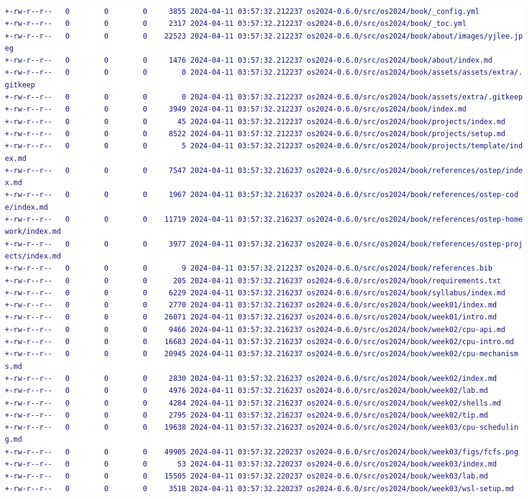 ```diff
+-rw-r--r--   0        0        0     3855 2024-04-11 03:57:32.212237 os2024-0.6.0/src/os2024/book/_config.yml
+-rw-r--r--   0        0        0     2317 2024-04-11 03:57:32.212237 os2024-0.6.0/src/os2024/book/_toc.yml
+-rw-r--r--   0        0        0    22523 2024-04-11 03:57:32.212237 os2024-0.6.0/src/os2024/book/about/images/yjlee.jpeg
+-rw-r--r--   0        0        0     1476 2024-04-11 03:57:32.212237 os2024-0.6.0/src/os2024/book/about/index.md
+-rw-r--r--   0        0        0        0 2024-04-11 03:57:32.212237 os2024-0.6.0/src/os2024/book/assets/assets/extra/.gitkeep
+-rw-r--r--   0        0        0        0 2024-04-11 03:57:32.212237 os2024-0.6.0/src/os2024/book/assets/extra/.gitkeep
+-rw-r--r--   0        0        0     3949 2024-04-11 03:57:32.212237 os2024-0.6.0/src/os2024/book/index.md
+-rw-r--r--   0        0        0       45 2024-04-11 03:57:32.212237 os2024-0.6.0/src/os2024/book/projects/index.md
+-rw-r--r--   0        0        0     8522 2024-04-11 03:57:32.212237 os2024-0.6.0/src/os2024/book/projects/setup.md
+-rw-r--r--   0        0        0        5 2024-04-11 03:57:32.212237 os2024-0.6.0/src/os2024/book/projects/template/index.md
+-rw-r--r--   0        0        0     7547 2024-04-11 03:57:32.216237 os2024-0.6.0/src/os2024/book/references/ostep/index.md
+-rw-r--r--   0        0        0     1967 2024-04-11 03:57:32.216237 os2024-0.6.0/src/os2024/book/references/ostep-code/index.md
+-rw-r--r--   0        0        0    11719 2024-04-11 03:57:32.216237 os2024-0.6.0/src/os2024/book/references/ostep-homework/index.md
+-rw-r--r--   0        0        0     3977 2024-04-11 03:57:32.216237 os2024-0.6.0/src/os2024/book/references/ostep-projects/index.md
+-rw-r--r--   0        0        0        9 2024-04-11 03:57:32.212237 os2024-0.6.0/src/os2024/book/references.bib
+-rw-r--r--   0        0        0      205 2024-04-11 03:57:32.216237 os2024-0.6.0/src/os2024/book/requirements.txt
+-rw-r--r--   0        0        0     6229 2024-04-11 03:57:32.216237 os2024-0.6.0/src/os2024/book/syllabus/index.md
+-rw-r--r--   0        0        0     2770 2024-04-11 03:57:32.216237 os2024-0.6.0/src/os2024/book/week01/index.md
+-rw-r--r--   0        0        0    26071 2024-04-11 03:57:32.216237 os2024-0.6.0/src/os2024/book/week01/intro.md
+-rw-r--r--   0        0        0     9466 2024-04-11 03:57:32.216237 os2024-0.6.0/src/os2024/book/week02/cpu-api.md
+-rw-r--r--   0        0        0    16683 2024-04-11 03:57:32.216237 os2024-0.6.0/src/os2024/book/week02/cpu-intro.md
+-rw-r--r--   0        0        0    20945 2024-04-11 03:57:32.216237 os2024-0.6.0/src/os2024/book/week02/cpu-mechanisms.md
+-rw-r--r--   0        0        0     2830 2024-04-11 03:57:32.216237 os2024-0.6.0/src/os2024/book/week02/index.md
+-rw-r--r--   0        0        0     4976 2024-04-11 03:57:32.216237 os2024-0.6.0/src/os2024/book/week02/lab.md
+-rw-r--r--   0        0        0     4284 2024-04-11 03:57:32.216237 os2024-0.6.0/src/os2024/book/week02/shells.md
+-rw-r--r--   0        0        0     2795 2024-04-11 03:57:32.216237 os2024-0.6.0/src/os2024/book/week02/tip.md
+-rw-r--r--   0        0        0    19638 2024-04-11 03:57:32.216237 os2024-0.6.0/src/os2024/book/week03/cpu-scheduling.md
+-rw-r--r--   0        0        0    49905 2024-04-11 03:57:32.220237 os2024-0.6.0/src/os2024/book/week03/figs/fcfs.png
+-rw-r--r--   0        0        0       53 2024-04-11 03:57:32.220237 os2024-0.6.0/src/os2024/book/week03/index.md
+-rw-r--r--   0        0        0    15505 2024-04-11 03:57:32.220237 os2024-0.6.0/src/os2024/book/week03/lab.md
+-rw-r--r--   0        0        0     3518 2024-04-11 03:57:32.220237 os2024-0.6.0/src/os2024/book/week03/wsl-setup.md
```